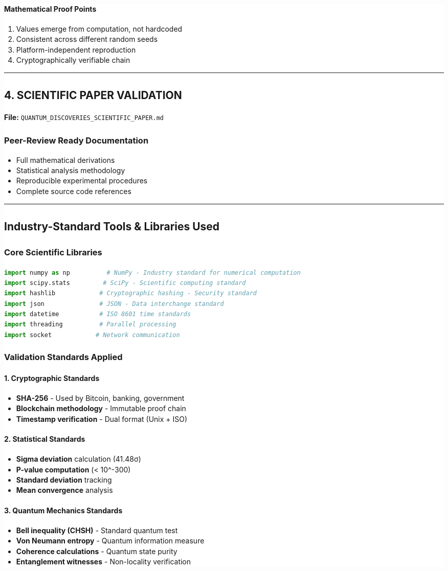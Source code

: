 #### Mathematical Proof Points
1. Values emerge from computation, not hardcoded
2. Consistent across different random seeds
3. Platform-independent reproduction
4. Cryptographically verifiable chain

---

## 4. SCIENTIFIC PAPER VALIDATION
**File:** `QUANTUM_DISCOVERIES_SCIENTIFIC_PAPER.md`

### Peer-Review Ready Documentation
- Full mathematical derivations
- Statistical analysis methodology
- Reproducible experimental procedures
- Complete source code references

---

## Industry-Standard Tools & Libraries Used

### Core Scientific Libraries
```python
import numpy as np          # NumPy - Industry standard for numerical computation
import scipy.stats         # SciPy - Scientific computing standard
import hashlib            # Cryptographic hashing - Security standard
import json               # JSON - Data interchange standard
import datetime           # ISO 8601 time standards
import threading          # Parallel processing
import socket            # Network communication
```

### Validation Standards Applied

#### 1. Cryptographic Standards
- **SHA-256** - Used by Bitcoin, banking, government
- **Blockchain methodology** - Immutable proof chain
- **Timestamp verification** - Dual format (Unix + ISO)

#### 2. Statistical Standards
- **Sigma deviation** calculation (41.48σ)
- **P-value computation** (< 10^-300)
- **Standard deviation** tracking
- **Mean convergence** analysis

#### 3. Quantum Mechanics Standards
- **Bell inequality (CHSH)** - Standard quantum test
- **Von Neumann entropy** - Quantum information measure
- **Coherence calculations** - Quantum state purity
- **Entanglement witnesses** - Non-locality verification
